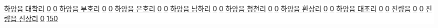 
  <tr class="item">
    <td><a href="4729025030.html">하양읍 대학리</a></td>
    <td><a href="4729025030.html">0</a></td>
    <td><a href="4729025030.html">0</a></td>
  </tr>
    

  <tr class="item">
    <td><a href="4729025031.html">하양읍 부호리</a></td>
    <td><a href="4729025031.html">0</a></td>
    <td><a href="4729025031.html">0</a></td>
  </tr>
    

  <tr class="item">
    <td><a href="4729025032.html">하양읍 은호리</a></td>
    <td><a href="4729025032.html">0</a></td>
    <td><a href="4729025032.html">0</a></td>
  </tr>
    

  <tr class="item">
    <td><a href="4729025033.html">하양읍 남하리</a></td>
    <td><a href="4729025033.html">0</a></td>
    <td><a href="4729025033.html">0</a></td>
  </tr>
    

  <tr class="item">
    <td><a href="4729025034.html">하양읍 청천리</a></td>
    <td><a href="4729025034.html">0</a></td>
    <td><a href="4729025034.html">0</a></td>
  </tr>
    

  <tr class="item">
    <td><a href="4729025035.html">하양읍 환상리</a></td>
    <td><a href="4729025035.html">0</a></td>
    <td><a href="4729025035.html">0</a></td>
  </tr>
    

  <tr class="item">
    <td><a href="4729025036.html">하양읍 대조리</a></td>
    <td><a href="4729025036.html">0</a></td>
    <td><a href="4729025036.html">0</a></td>
  </tr>
    

  <tr class="item">
    <td><a href="4729025300.html">진량읍</a></td>
    <td><a href="4729025300.html">0</a></td>
    <td><a href="4729025300.html">0</a></td>
  </tr>
    

  <tr class="item">
    <td><a href="4729025321.html">진량읍 신상리</a></td>
    <td><a href="4729025321.html">0</a></td>
    <td><a href="4729025321.html">150</a></td>
  </tr>
    